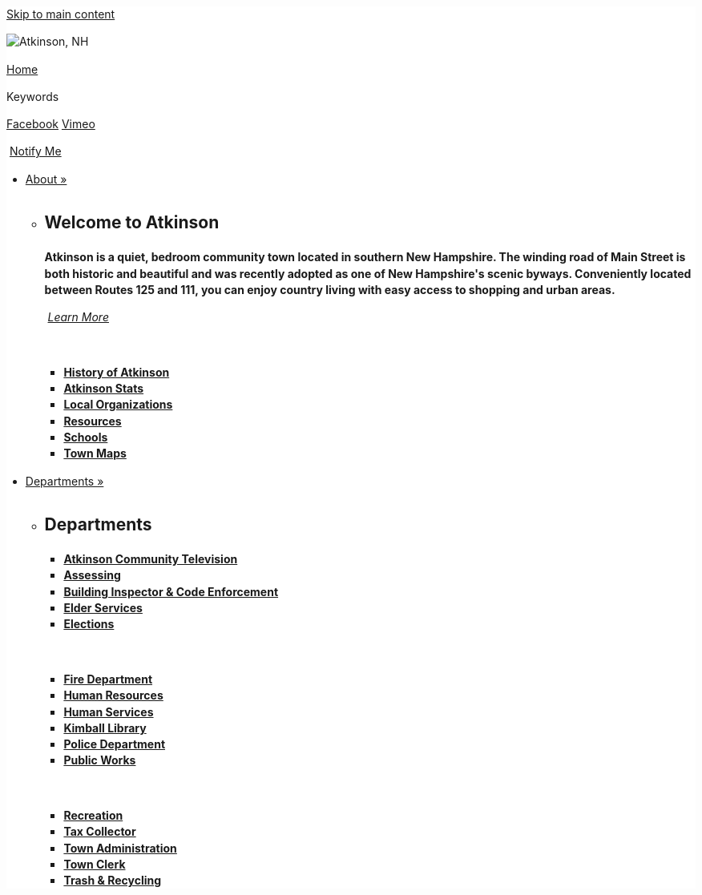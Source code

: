 [Skip to main content](https://www.town-atkinsonnh.com/board-selectmen/)

![Atkinson, NH](https://www.town-atkinsonnh.com/sites/all/themes/custom/sites/atkinsonnh/atkinsonnh_theme/logo.png)

[Home](https://www.town-atkinsonnh.com)

Keywords

[Facebook](https://www.facebook.com/TownOfAtkinsonnh) [Vimeo](https://www.town-atkinsonnh.com/atkinson-community-television-actv/links/video-demand-vimeo)

 [Notify Me](https://www.town-atkinsonnh.com/subscribe)

- [About »](https://www.town-atkinsonnh.com/about-atkinson)
  
  - ## Welcome to Atkinson
    
    **Atkinson is a quiet, bedroom community town located in southern New Hampshire. The winding road of Main Street is both historic and beautiful and was recently adopted as one of New Hampshire's scenic byways. Conveniently located between Routes 125 and 111, you can enjoy country living with easy access to shopping and urban areas.**
    
     [*Learn More*](https://www.town-atkinsonnh.com/about)
    
     
    
    - [**History of Atkinson**](https://www.town-atkinsonnh.com/about-atkinson/pages/history-atkinson)
    - [**Atkinson Stats**](https://www.town-atkinsonnh.com/about/pages/atkinson-nh-details)
    - [**Local Organizations**](https://www.town-atkinsonnh.com/about-atkinson/pages/local-organizations)
    - [**Resources**](https://www.town-atkinsonnh.com/about-atkinson/pages/resources)
    - [**Schools**](https://www.town-atkinsonnh.com/about-atkinson/pages/schools)
    - [**Town Maps**](https://www.town-atkinsonnh.com/assessor)
- [Departments »](https://www.town-atkinsonnh.com/departments)
  
  - ## Departments
    
    - [**Atkinson Community Television**](https://www.town-atkinsonnh.com/actv-20-production-staff)
    - [**Assessing**](https://www.town-atkinsonnh.com/node/581)
    - [**Building Inspector &amp; Code Enforcement**](https://www.town-atkinsonnh.com/building-inspector-code-enforcement)
    - [**Elder Services**](https://www.town-atkinsonnh.com/elder-services)
    - [**Elections**](https://atkinsonnh.civiccms.acsitefactory.com/elections)
    
     
    
    - [**Fire Department**](https://www.town-atkinsonnh.com/fire-department)
    - [**Human Resources**](https://atkinsonnh.civiccms.acsitefactory.com/human-resources)
    - [**Human Services**](https://atkinsonnh.civiccms.acsitefactory.com/human-services)
    - [**Kimball Library**](https://www.town-atkinsonnh.com/kimball-library)
    - [**Police Department**](https://www.town-atkinsonnh.com/police-department)
    - [**Public Works**](https://www.town-atkinsonnh.com/public-works-department)
    
     
    
    - [**Recreation**](https://www.town-atkinsonnh.com/recreation)
    - [**Tax Collector**](https://www.town-atkinsonnh.com/tax-collector)
    - [**Town Administration**](https://www.town-atkinsonnh.com/town-administration)
    - [**Town Clerk**](https://www.town-atkinsonnh.com/town-clerk)
    - [**Trash &amp; Recycling**](https://www.town-atkinsonnh.com/trash-recycling)
    